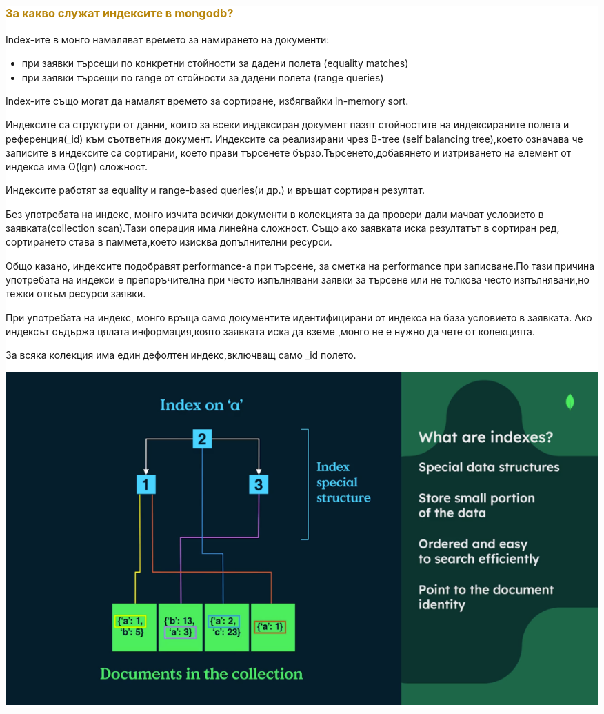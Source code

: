 ### <span style="color:darkgoldenrod"> За какво служат индексите в mongodb?
Index-ите в монго намаляват времето за намирането на документи:
- при заявки търсещи по конкретни стойности за дадени полета (equality matches)
- при заявки търсещи по range от стойности за дадени полета (range queries)

Index-ите също могат да намалят времето за сортиране, избягвайки in-memory sort.

Индексите са структури от данни, които за всеки индексиран документ пазят стойностите на индексираните полета и референция(_id) към съответния документ.
Индексите са реализирани чрез B-tree (self balancing tree),което означава че записите в индексите са сортирани, което прави търсенете бързо.Търсенето,добавянето и изтриването на елемент от индекса има O(lgn) сложност.

Индексите работят за equality и range-based queries(и др.) и връщат сортиран резултат.

Без употребата на индекс, монго изчита всички документи в колекцията за да провери дали
мачват условието в заявката(collection scan).Тази операция има линейна сложност.
Също ако заявката иска резултатът в сортиран ред, сортирането става в паммета,което изисква 
допълнителни ресурси.

Общо казано, индексите подобравят performance-a при търсене, за сметка на performance при записване.По тази причина 
употребата на индекси е препоръчителна при често изпълнявани заявки за търсене или не толкова често изпълнявани,но тежки
откъм ресурси заявки.

При употребата на индекс, монго връща само документите идентифицирани от индекса на база условието в заявката.
Ако индексът съдържа цялата информация,която заявката иска да вземе ,монго не е нужно да чете от колекцията.

За всяка колекция има един дефолтен индекс,включващ само _id полето.

![title](resources/indexes_1.png)
